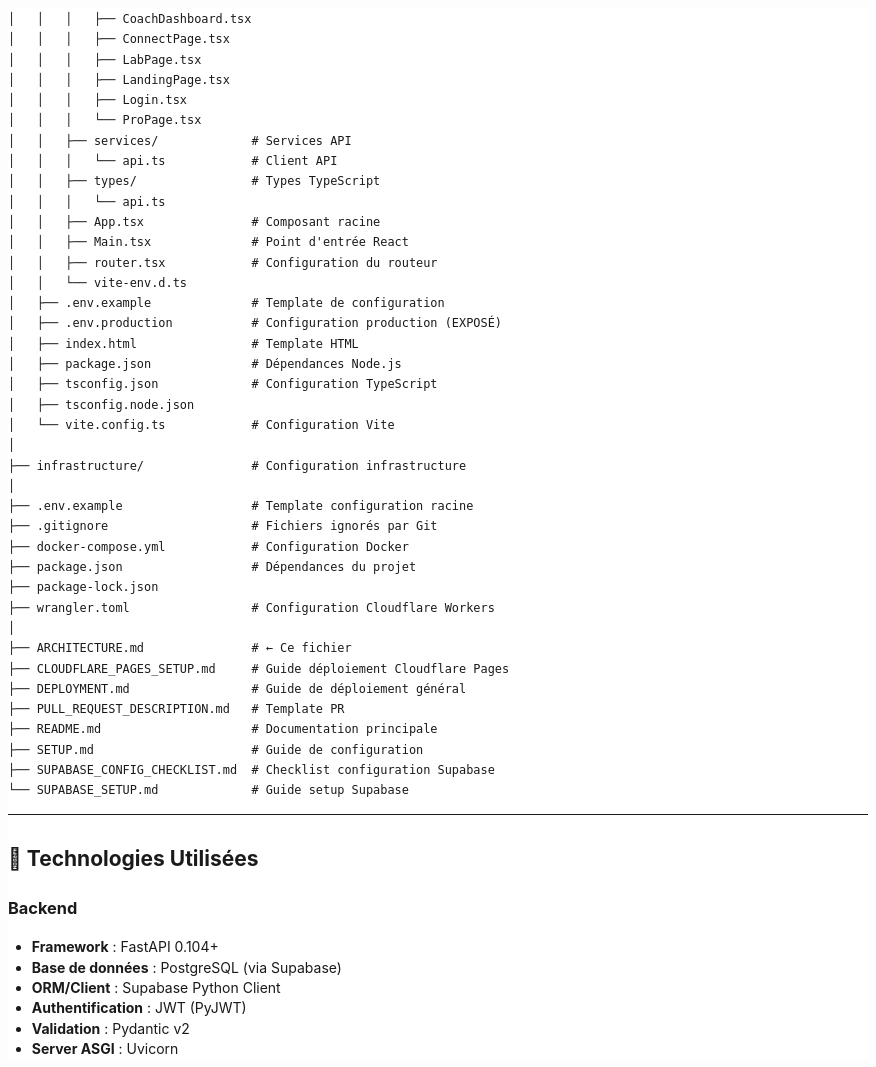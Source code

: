 ```
│   │   │   ├── CoachDashboard.tsx
│   │   │   ├── ConnectPage.tsx
│   │   │   ├── LabPage.tsx
│   │   │   ├── LandingPage.tsx
│   │   │   ├── Login.tsx
│   │   │   └── ProPage.tsx
│   │   ├── services/             # Services API
│   │   │   └── api.ts            # Client API
│   │   ├── types/                # Types TypeScript
│   │   │   └── api.ts
│   │   ├── App.tsx               # Composant racine
│   │   ├── Main.tsx              # Point d'entrée React
│   │   ├── router.tsx            # Configuration du routeur
│   │   └── vite-env.d.ts
│   ├── .env.example              # Template de configuration
│   ├── .env.production           # Configuration production (EXPOSÉ)
│   ├── index.html                # Template HTML
│   ├── package.json              # Dépendances Node.js
│   ├── tsconfig.json             # Configuration TypeScript
│   ├── tsconfig.node.json
│   └── vite.config.ts            # Configuration Vite
│
├── infrastructure/               # Configuration infrastructure
│
├── .env.example                  # Template configuration racine
├── .gitignore                    # Fichiers ignorés par Git
├── docker-compose.yml            # Configuration Docker
├── package.json                  # Dépendances du projet
├── package-lock.json
├── wrangler.toml                 # Configuration Cloudflare Workers
│
├── ARCHITECTURE.md               # ← Ce fichier
├── CLOUDFLARE_PAGES_SETUP.md     # Guide déploiement Cloudflare Pages
├── DEPLOYMENT.md                 # Guide de déploiement général
├── PULL_REQUEST_DESCRIPTION.md   # Template PR
├── README.md                     # Documentation principale
├── SETUP.md                      # Guide de configuration
├── SUPABASE_CONFIG_CHECKLIST.md  # Checklist configuration Supabase
└── SUPABASE_SETUP.md             # Guide setup Supabase
```

---

## 🔧 Technologies Utilisées

### Backend
- **Framework** : FastAPI 0.104+
- **Base de données** : PostgreSQL (via Supabase)
- **ORM/Client** : Supabase Python Client
- **Authentification** : JWT (PyJWT)
- **Validation** : Pydantic v2
- **Server ASGI** : Uvicorn
